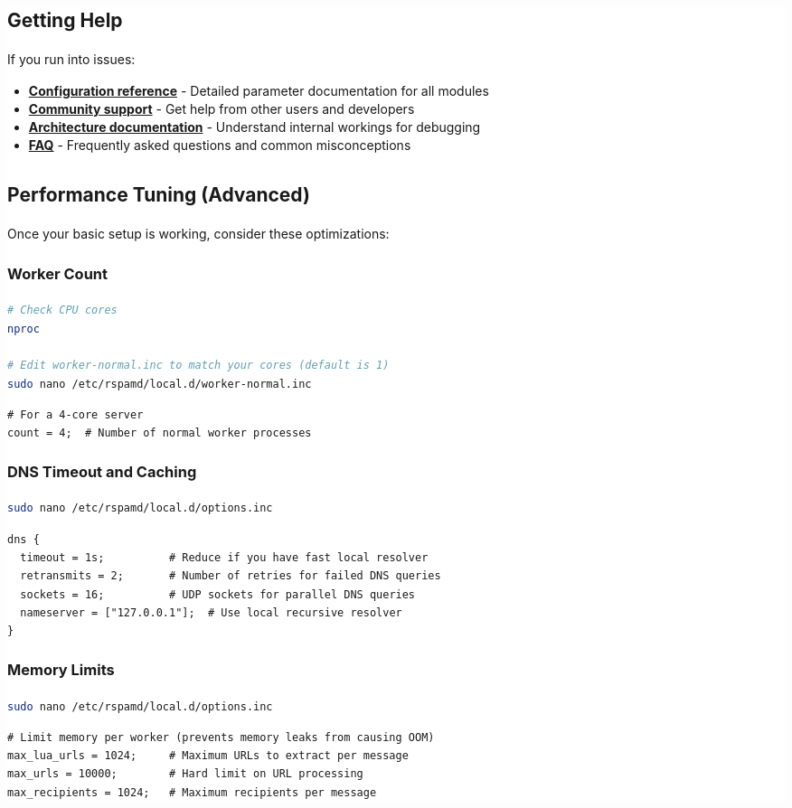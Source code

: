 ## Getting Help

If you run into issues:

- **[Configuration reference](/configuration/)** - Detailed parameter documentation for all modules
- **[Community support](/support)** - Get help from other users and developers
- **[Architecture documentation](/developers/architecture)** - Understand internal workings for debugging
- **[FAQ](/faq)** - Frequently asked questions and common misconceptions

## Performance Tuning (Advanced)

Once your basic setup is working, consider these optimizations:

### Worker Count
```bash
# Check CPU cores
nproc

# Edit worker-normal.inc to match your cores (default is 1)
sudo nano /etc/rspamd/local.d/worker-normal.inc
```

```hcl
# For a 4-core server
count = 4;  # Number of normal worker processes
```

### DNS Timeout and Caching
```bash
sudo nano /etc/rspamd/local.d/options.inc
```

```hcl
dns {
  timeout = 1s;          # Reduce if you have fast local resolver
  retransmits = 2;       # Number of retries for failed DNS queries
  sockets = 16;          # UDP sockets for parallel DNS queries
  nameserver = ["127.0.0.1"];  # Use local recursive resolver
}
```

### Memory Limits
```bash
sudo nano /etc/rspamd/local.d/options.inc
```

```hcl
# Limit memory per worker (prevents memory leaks from causing OOM)
max_lua_urls = 1024;     # Maximum URLs to extract per message
max_urls = 10000;        # Hard limit on URL processing
max_recipients = 1024;   # Maximum recipients per message
```
